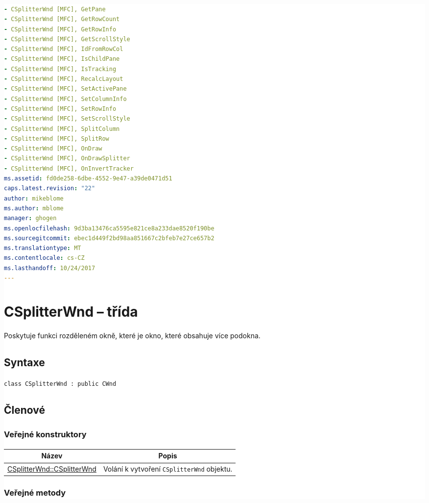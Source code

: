 ```yaml
- CSplitterWnd [MFC], GetPane
- CSplitterWnd [MFC], GetRowCount
- CSplitterWnd [MFC], GetRowInfo
- CSplitterWnd [MFC], GetScrollStyle
- CSplitterWnd [MFC], IdFromRowCol
- CSplitterWnd [MFC], IsChildPane
- CSplitterWnd [MFC], IsTracking
- CSplitterWnd [MFC], RecalcLayout
- CSplitterWnd [MFC], SetActivePane
- CSplitterWnd [MFC], SetColumnInfo
- CSplitterWnd [MFC], SetRowInfo
- CSplitterWnd [MFC], SetScrollStyle
- CSplitterWnd [MFC], SplitColumn
- CSplitterWnd [MFC], SplitRow
- CSplitterWnd [MFC], OnDraw
- CSplitterWnd [MFC], OnDrawSplitter
- CSplitterWnd [MFC], OnInvertTracker
ms.assetid: fd0de258-6dbe-4552-9e47-a39de0471d51
caps.latest.revision: "22"
author: mikeblome
ms.author: mblome
manager: ghogen
ms.openlocfilehash: 9d3ba13476ca5595e821ce8a233dae8520f190be
ms.sourcegitcommit: ebec1d449f2bd98aa851667c2bfeb7e27ce657b2
ms.translationtype: MT
ms.contentlocale: cs-CZ
ms.lasthandoff: 10/24/2017
---
```

# <a name="csplitterwnd-class"></a>CSplitterWnd – třída
Poskytuje funkci rozděleném okně, které je okno, které obsahuje více podokna.  
  
## <a name="syntax"></a>Syntaxe  
  
```  
class CSplitterWnd : public CWnd  
```  
  
## <a name="members"></a>Členové  
  
### <a name="public-constructors"></a>Veřejné konstruktory  
  
|Název|Popis|  
|----------|-----------------|  
|[CSplitterWnd::CSplitterWnd](#csplitterwnd)|Volání k vytvoření `CSplitterWnd` objektu.|  
  
### <a name="public-methods"></a>Veřejné metody  
  